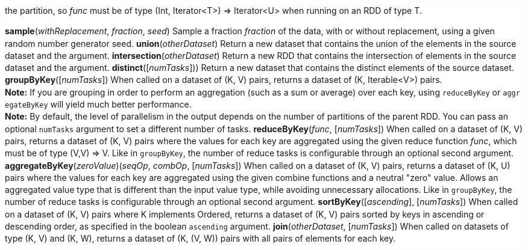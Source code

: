   the partition, so <i>func</i> must be of type (Int, Iterator&lt;T&gt;) =&gt; Iterator&lt;U&gt; when running on an RDD of type T.
  </td>
</tr>
<tr>
  <td> <b>sample</b>(<i>withReplacement</i>, <i>fraction</i>, <i>seed</i>) </td>
  <td> Sample a fraction <i>fraction</i> of the data, with or without replacement, using a given random number generator seed. </td>
</tr>
<tr>
  <td> <b>union</b>(<i>otherDataset</i>) </td>
  <td> Return a new dataset that contains the union of the elements in the source dataset and the argument. </td>
</tr>
<tr>
  <td> <b>intersection</b>(<i>otherDataset</i>) </td>
  <td> Return a new RDD that contains the intersection of elements in the source dataset and the argument. </td>
</tr>
<tr>
  <td> <b>distinct</b>([<i>numTasks</i>])) </td>
  <td> Return a new dataset that contains the distinct elements of the source dataset.</td>
</tr>
<tr>
  <td> <b>groupByKey</b>([<i>numTasks</i>]) <a name="GroupByLink"></a> </td>
  <td> When called on a dataset of (K, V) pairs, returns a dataset of (K, Iterable&lt;V&gt;) pairs. <br />
    <b>Note:</b> If you are grouping in order to perform an aggregation (such as a sum or
      average) over each key, using <code>reduceByKey</code> or <code>aggregateByKey</code> will yield much better
      performance.
    <br />
    <b>Note:</b> By default, the level of parallelism in the output depends on the number of partitions of the parent RDD.
      You can pass an optional <code>numTasks</code> argument to set a different number of tasks.
  </td>
</tr>
<tr>
  <td> <b>reduceByKey</b>(<i>func</i>, [<i>numTasks</i>]) <a name="ReduceByLink"></a> </td>
  <td> When called on a dataset of (K, V) pairs, returns a dataset of (K, V) pairs where the values for each key are aggregated using the given reduce function <i>func</i>, which must be of type (V,V) =&gt; V. Like in <code>groupByKey</code>, the number of reduce tasks is configurable through an optional second argument. </td>
</tr>
<tr>
  <td> <b>aggregateByKey</b>(<i>zeroValue</i>)(<i>seqOp</i>, <i>combOp</i>, [<i>numTasks</i>]) <a name="AggregateByLink"></a> </td>
  <td> When called on a dataset of (K, V) pairs, returns a dataset of (K, U) pairs where the values for each key are aggregated using the given combine functions and a neutral "zero" value. Allows an aggregated value type that is different than the input value type, while avoiding unnecessary allocations. Like in <code>groupByKey</code>, the number of reduce tasks is configurable through an optional second argument. </td>
</tr>
<tr>
  <td> <b>sortByKey</b>([<i>ascending</i>], [<i>numTasks</i>]) <a name="SortByLink"></a> </td>
  <td> When called on a dataset of (K, V) pairs where K implements Ordered, returns a dataset of (K, V) pairs sorted by keys in ascending or descending order, as specified in the boolean <code>ascending</code> argument.</td>
</tr>
<tr>
  <td> <b>join</b>(<i>otherDataset</i>, [<i>numTasks</i>]) <a name="JoinLink"></a> </td>
  <td> When called on datasets of type (K, V) and (K, W), returns a dataset of (K, (V, W)) pairs with all pairs of elements for each key.